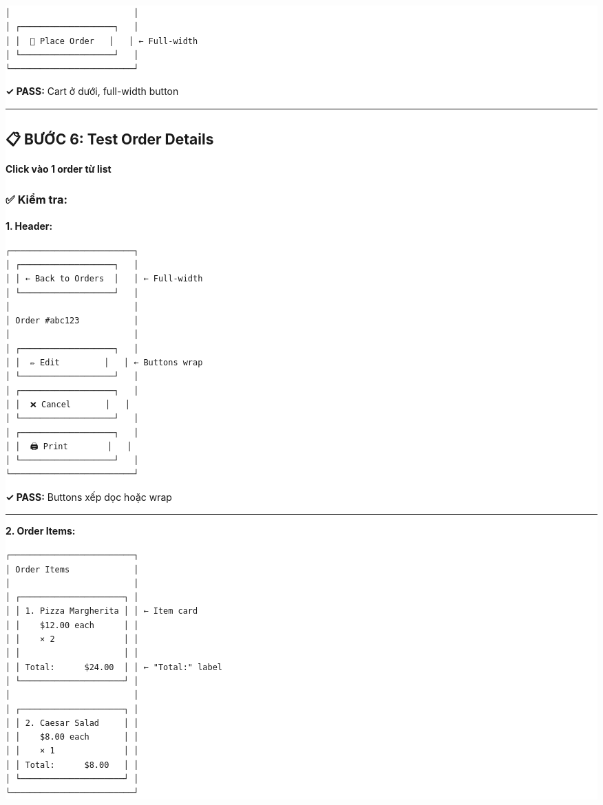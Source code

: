 ```
│                         │
│ ┌───────────────────┐   │
│ │  📝 Place Order   │   │ ← Full-width
│ └───────────────────┘   │
└─────────────────────────┘
```

**✓ PASS:** Cart ở dưới, full-width button

---

## 📋 BƯỚC 6: Test Order Details

**Click vào 1 order từ list**

### ✅ Kiểm tra:

**1. Header:**
```
┌─────────────────────────┐
│ ┌───────────────────┐   │
│ │ ← Back to Orders  │   │ ← Full-width
│ └───────────────────┘   │
│                         │
│ Order #abc123           │
│                         │
│ ┌───────────────────┐   │
│ │  ✏️ Edit         │   │ ← Buttons wrap
│ └───────────────────┘   │
│ ┌───────────────────┐   │
│ │  ❌ Cancel       │   │
│ └───────────────────┘   │
│ ┌───────────────────┐   │
│ │  🖨️ Print        │   │
│ └───────────────────┘   │
└─────────────────────────┘
```

**✓ PASS:** Buttons xếp dọc hoặc wrap

---

**2. Order Items:**
```
┌─────────────────────────┐
│ Order Items             │
│                         │
│ ┌─────────────────────┐ │
│ │ 1. Pizza Margherita │ │ ← Item card
│ │    $12.00 each      │ │
│ │    × 2              │ │
│ │                     │ │
│ │ Total:      $24.00  │ │ ← "Total:" label
│ └─────────────────────┘ │
│                         │
│ ┌─────────────────────┐ │
│ │ 2. Caesar Salad     │ │
│ │    $8.00 each       │ │
│ │    × 1              │ │
│ │ Total:      $8.00   │ │
│ └─────────────────────┘ │
└─────────────────────────┘
```
